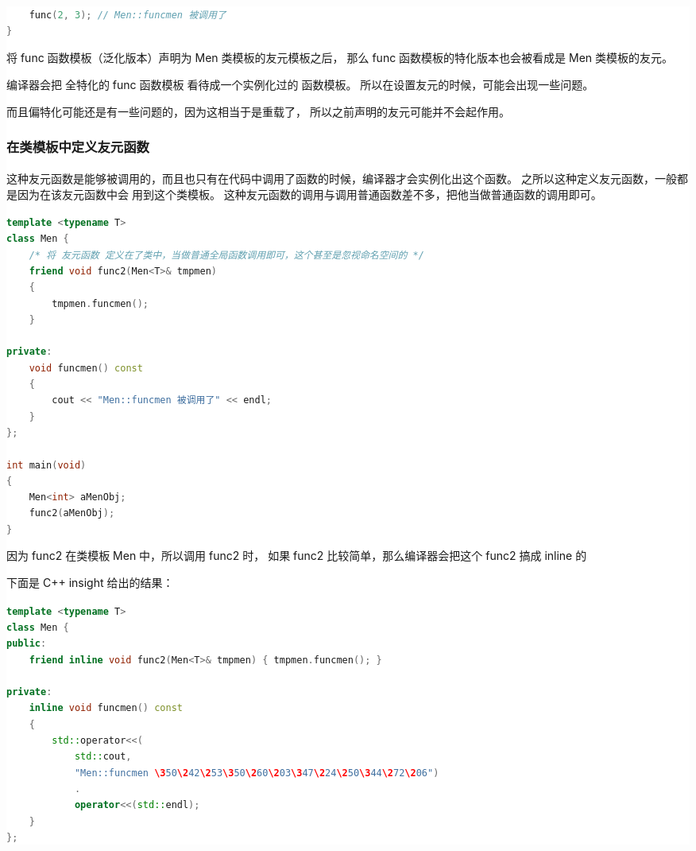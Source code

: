 ```cxx
    func(2, 3); // Men::funcmen 被调用了
}
```

将 func 函数模板（泛化版本）声明为 Men 类模板的友元模板之后，
那么 func 函数模板的特化版本也会被看成是 Men 类模板的友元。

编译器会把 全特化的 func 函数模板 看待成一个实例化过的 函数模板。
所以在设置友元的时候，可能会出现一些问题。

而且偏特化可能还是有一些问题的，因为这相当于是重载了，
所以之前声明的友元可能并不会起作用。

### 在类模板中定义友元函数

这种友元函数是能够被调用的，而且也只有在代码中调用了函数的时候，编译器才会实例化出这个函数。
之所以这种定义友元函数，一般都是因为在该友元函数中会 用到这个类模板。
这种友元函数的调用与调用普通函数差不多，把他当做普通函数的调用即可。

```cxx
template <typename T>
class Men {
    /* 将 友元函数 定义在了类中，当做普通全局函数调用即可，这个甚至是忽视命名空间的 */
    friend void func2(Men<T>& tmpmen)
    {
        tmpmen.funcmen();
    }

private:
    void funcmen() const
    {
        cout << "Men::funcmen 被调用了" << endl;
    }
};

int main(void)
{
    Men<int> aMenObj;
    func2(aMenObj);
}
```

因为 func2 在类模板 Men 中，所以调用 func2 时，
如果 func2 比较简单，那么编译器会把这个 func2 搞成 inline 的

下面是 C++ insight 给出的结果：

```cxx
template <typename T>
class Men {
public:
    friend inline void func2(Men<T>& tmpmen) { tmpmen.funcmen(); }

private:
    inline void funcmen() const
    {
        std::operator<<(
            std::cout,
            "Men::funcmen \350\242\253\350\260\203\347\224\250\344\272\206")
            .
            operator<<(std::endl);
    }
};
```
